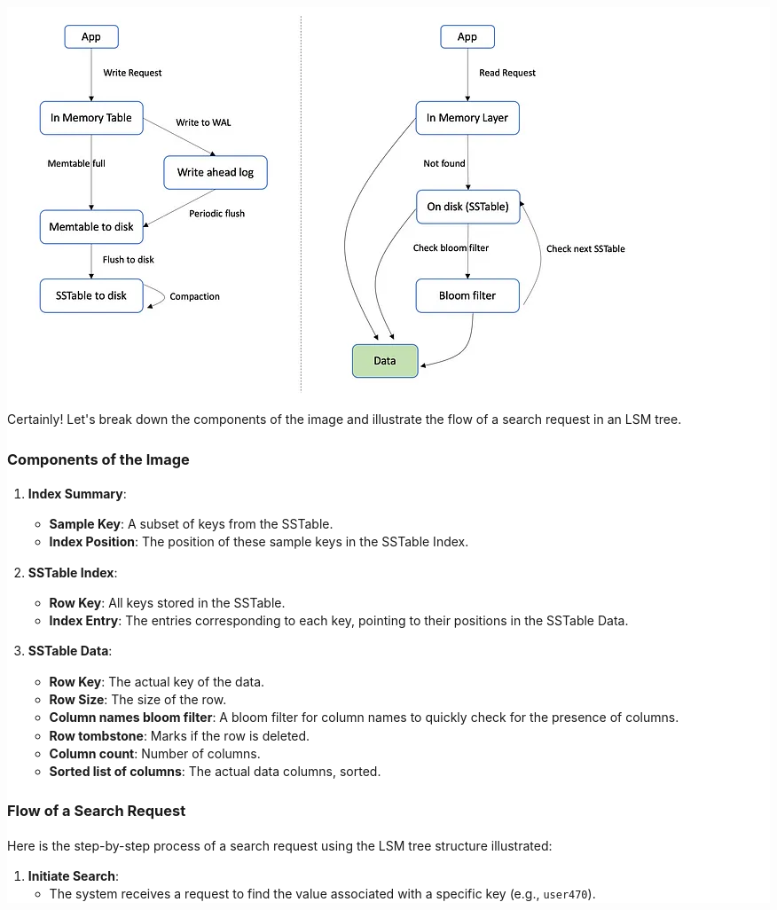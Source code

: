 ![](images/lsm-2.png)

Certainly! Let's break down the components of the image and illustrate the flow of a search request in an LSM tree.

### Components of the Image

1. **Index Summary**:
   - **Sample Key**: A subset of keys from the SSTable.
   - **Index Position**: The position of these sample keys in the SSTable Index.

2. **SSTable Index**:
   - **Row Key**: All keys stored in the SSTable.
   - **Index Entry**: The entries corresponding to each key, pointing to their positions in the SSTable Data.

3. **SSTable Data**:
   - **Row Key**: The actual key of the data.
   - **Row Size**: The size of the row.
   - **Column names bloom filter**: A bloom filter for column names to quickly check for the presence of columns.
   - **Row tombstone**: Marks if the row is deleted.
   - **Column count**: Number of columns.
   - **Sorted list of columns**: The actual data columns, sorted.

### Flow of a Search Request

Here is the step-by-step process of a search request using the LSM tree structure illustrated:

1. **Initiate Search**:
   - The system receives a request to find the value associated with a specific key (e.g., `user470`).
